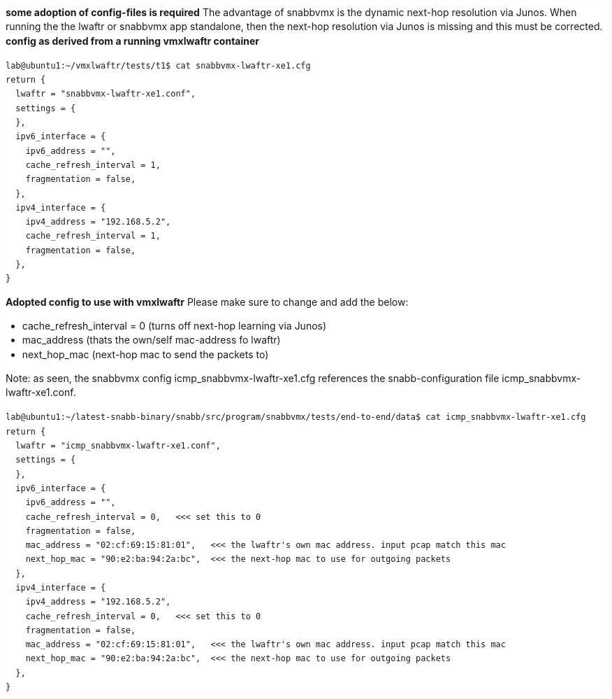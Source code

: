 
**some adoption of config-files is required**
The advantage of snabbvmx is the dynamic next-hop resolution via Junos. When running the the lwaftr or snabbvmx app standalone, then the next-hop resolution via Junos is missing and this must be corrected.
**config as derived from a running vmxlwaftr container**
```
lab@ubuntu1:~/vmxlwaftr/tests/t1$ cat snabbvmx-lwaftr-xe1.cfg
return {
  lwaftr = "snabbvmx-lwaftr-xe1.conf",
  settings = {
  },
  ipv6_interface = {
    ipv6_address = "",
    cache_refresh_interval = 1,
    fragmentation = false,
  },
  ipv4_interface = {
    ipv4_address = "192.168.5.2",
    cache_refresh_interval = 1,
    fragmentation = false,
  },
}
```

**Adopted config to use with vmxlwaftr**
Please make sure to change and add the below:
- cache_refresh_interval = 0 (turns off next-hop learning via Junos)
- mac_address (thats the own/self mac-address fo lwaftr)
- next_hop_mac (next-hop mac to send the packets to)

Note: as seen, the snabbvmx config icmp_snabbvmx-lwaftr-xe1.cfg references the snabb-configuration file icmp_snabbvmx-lwaftr-xe1.conf.

```
lab@ubuntu1:~/latest-snabb-binary/snabb/src/program/snabbvmx/tests/end-to-end/data$ cat icmp_snabbvmx-lwaftr-xe1.cfg
return {
  lwaftr = "icmp_snabbvmx-lwaftr-xe1.conf",
  settings = {
  },
  ipv6_interface = {
    ipv6_address = "",
    cache_refresh_interval = 0,   <<< set this to 0
    fragmentation = false,
    mac_address = "02:cf:69:15:81:01",   <<< the lwaftr's own mac address. input pcap match this mac
    next_hop_mac = "90:e2:ba:94:2a:bc",  <<< the next-hop mac to use for outgoing packets
  },
  ipv4_interface = {
    ipv4_address = "192.168.5.2",
    cache_refresh_interval = 0,   <<< set this to 0
    fragmentation = false,
    mac_address = "02:cf:69:15:81:01",   <<< the lwaftr's own mac address. input pcap match this mac
    next_hop_mac = "90:e2:ba:94:2a:bc",  <<< the next-hop mac to use for outgoing packets
  },
}
```  
